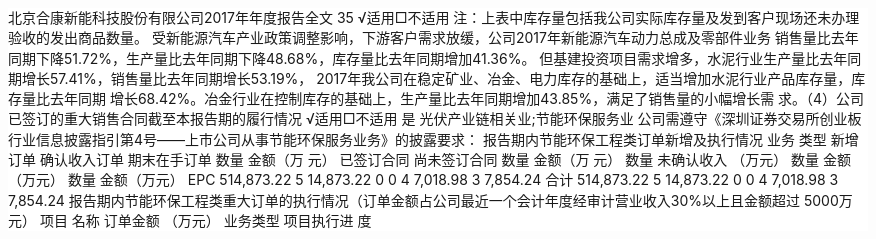 北京合康新能科技股份有限公司2017年年度报告全文
35
√适用□不适用
注：上表中库存量包括我公司实际库存量及发到客户现场还未办理验收的发出商品数量。
受新能源汽车产业政策调整影响，下游客户需求放缓，公司2017年新能源汽车动力总成及零部件业务
销售量比去年同期下降51.72%，生产量比去年同期下降48.68%，库存量比去年同期增加41.36%。
但基建投资项目需求增多，水泥行业生产量比去年同期增长57.41%，销售量比去年同期增长53.19%，
2017年我公司在稳定矿业、冶金、电力库存的基础上，适当增加水泥行业产品库存量，库存量比去年同期
增长68.42%。冶金行业在控制库存的基础上，生产量比去年同期增加43.85%，满足了销售量的小幅增长需
求。（4）公司已签订的重大销售合同截至本报告期的履行情况
√适用□不适用
是
光伏产业链相关业;节能环保服务业
公司需遵守《深圳证券交易所创业板行业信息披露指引第4号——上市公司从事节能环保服务业务》的披露要求：
报告期内节能环保工程类订单新增及执行情况
业务
类型
新增订单
确认收入订单
期末在手订单
数量
金额（万
元）
已签订合同
尚未签订合同
数量
金额（万
元）
数量
未确认收入
（万元）
数量
金额（万元）
数量
金额（万元）
EPC
514,873.22
5
14,873.22
0
0
4
7,018.98
3
7,854.24
合计
514,873.22
5
14,873.22
0
0
4
7,018.98
3
7,854.24
报告期内节能环保工程类重大订单的执行情况（订单金额占公司最近一个会计年度经审计营业收入30%以上且金额超过
5000万元）
项目
名称
订单金额
（万元）
业务类型
项目执行进
度